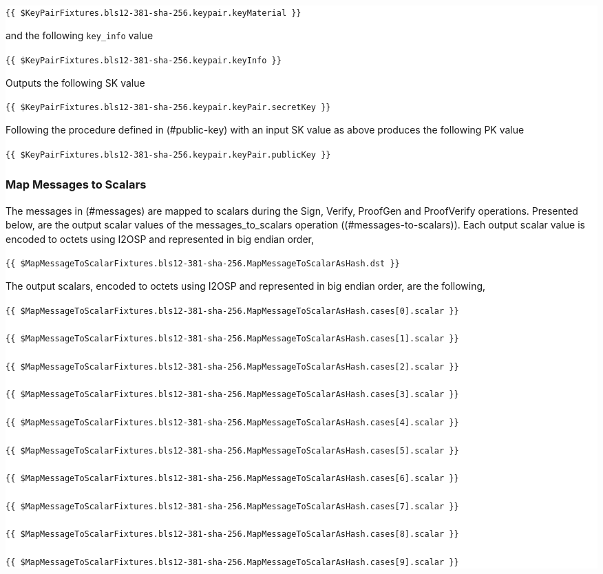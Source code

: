 ```
{{ $KeyPairFixtures.bls12-381-sha-256.keypair.keyMaterial }}
```
and the following `key_info` value
```
{{ $KeyPairFixtures.bls12-381-sha-256.keypair.keyInfo }}
```

Outputs the following SK value

```
{{ $KeyPairFixtures.bls12-381-sha-256.keypair.keyPair.secretKey }}
```

Following the procedure defined in (#public-key) with an input SK value as above produces the following PK value

```
{{ $KeyPairFixtures.bls12-381-sha-256.keypair.keyPair.publicKey }}
```

### Map Messages to Scalars

The messages in (#messages) are mapped to scalars during the Sign, Verify, ProofGen and ProofVerify operations. Presented below, are the output scalar values of the messages\_to\_scalars operation ((#messages-to-scalars)). Each output scalar value is encoded to octets using I2OSP and represented in big endian order,

```
{{ $MapMessageToScalarFixtures.bls12-381-sha-256.MapMessageToScalarAsHash.dst }}
```

The output scalars, encoded to octets using I2OSP and represented in big endian order, are the following,

```
{{ $MapMessageToScalarFixtures.bls12-381-sha-256.MapMessageToScalarAsHash.cases[0].scalar }}

{{ $MapMessageToScalarFixtures.bls12-381-sha-256.MapMessageToScalarAsHash.cases[1].scalar }}

{{ $MapMessageToScalarFixtures.bls12-381-sha-256.MapMessageToScalarAsHash.cases[2].scalar }}

{{ $MapMessageToScalarFixtures.bls12-381-sha-256.MapMessageToScalarAsHash.cases[3].scalar }}

{{ $MapMessageToScalarFixtures.bls12-381-sha-256.MapMessageToScalarAsHash.cases[4].scalar }}

{{ $MapMessageToScalarFixtures.bls12-381-sha-256.MapMessageToScalarAsHash.cases[5].scalar }}

{{ $MapMessageToScalarFixtures.bls12-381-sha-256.MapMessageToScalarAsHash.cases[6].scalar }}

{{ $MapMessageToScalarFixtures.bls12-381-sha-256.MapMessageToScalarAsHash.cases[7].scalar }}

{{ $MapMessageToScalarFixtures.bls12-381-sha-256.MapMessageToScalarAsHash.cases[8].scalar }}

{{ $MapMessageToScalarFixtures.bls12-381-sha-256.MapMessageToScalarAsHash.cases[9].scalar }}
```
